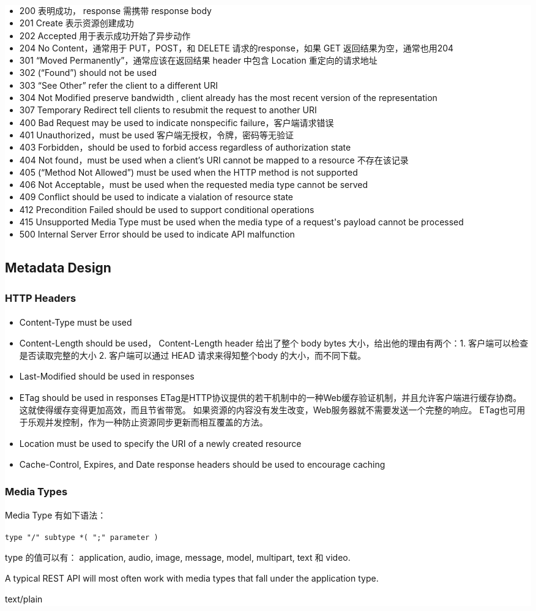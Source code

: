 - 200  表明成功， response 需携带 response body
- 201 Create 表示资源创建成功
- 202 Accepted 用于表示成功开始了异步动作
- 204 No Content，通常用于 PUT，POST，和 DELETE 请求的response，如果 GET 返回结果为空，通常也用204
- 301 “Moved Permanently”，通常应该在返回结果 header 中包含 Location 重定向的请求地址
- 302 (“Found”) should not be used
- 303 “See Other” refer the client to a different URI
- 304 Not Modified preserve bandwidth  , client already has the most recent version of the representation
- 307 Temporary Redirect tell clients to resubmit the request to another URI
- 400 Bad Request may be used to indicate nonspecific failure，客户端请求错误
- 401 Unauthorized，must be used 客户端无授权，令牌，密码等无验证
- 403 Forbidden，should be used to forbid access regardless of authorization state
- 404 Not found，must be used when a client’s URI cannot be mapped to a resource 不存在该记录
- 405 (“Method Not Allowed”) must be used when the HTTP method is not supported
- 406 Not Acceptable，must be used when the requested media type cannot be served
- 409 Conflict should be used to indicate a vialation of resource state
- 412 Precondition Failed should be used to support conditional operations
- 415 Unsupported Media Type must be used when the media type of a request's payload cannot be processed
- 500 Internal Server Error should be used to indicate API malfunction

## Metadata Design

### HTTP Headers

- Content-Type must be used

- Content-Length should be used， Content-Length header 给出了整个 body bytes 大小，给出他的理由有两个：1. 客户端可以检查是否读取完整的大小 2. 客户端可以通过 HEAD 请求来得知整个body 的大小，而不同下载。

- Last-Modified should be used in responses 

- ETag should be used in responses ETag是HTTP协议提供的若干机制中的一种Web缓存验证机制，并且允许客户端进行缓存协商。 这就使得缓存变得更加高效，而且节省带宽。 如果资源的内容没有发生改变，Web服务器就不需要发送一个完整的响应。 ETag也可用于乐观并发控制，作为一种防止资源同步更新而相互覆盖的方法。

- Location must be used to specify the URI of a newly created resource

- Cache-Control, Expires, and Date response headers should be used to encourage caching





### Media Types

Media Type 有如下语法：

    type "/" subtype *( ";" parameter )


type 的值可以有：  application, audio, image, message, model, multipart, text 和 video.

A typical REST API will most often work with media types that fall under the application type.



text/plain
